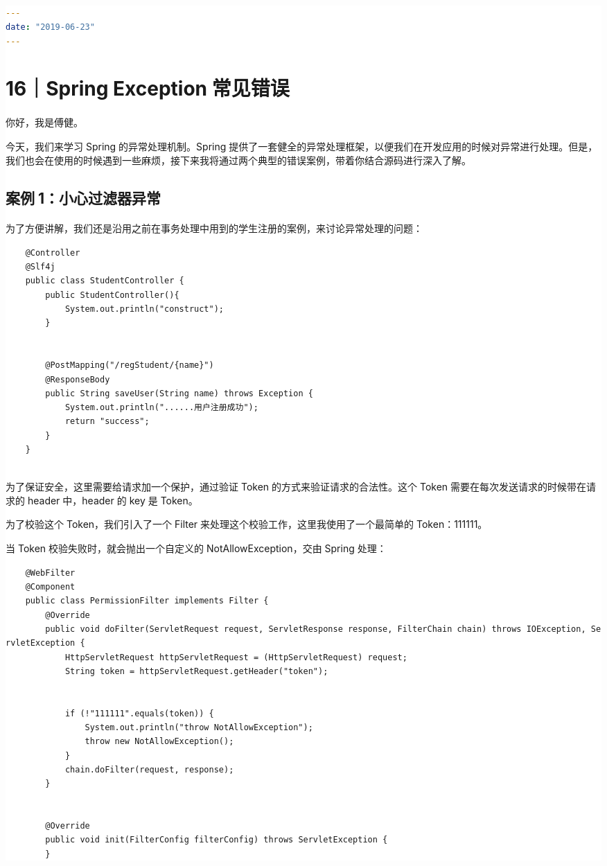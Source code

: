 ```yaml
---
date: "2019-06-23"
---  
```

      
# 16｜Spring Exception 常见错误
你好，我是傅健。

今天，我们来学习 Spring 的异常处理机制。Spring 提供了一套健全的异常处理框架，以便我们在开发应用的时候对异常进行处理。但是，我们也会在使用的时候遇到一些麻烦，接下来我将通过两个典型的错误案例，带着你结合源码进行深入了解。

## 案例 1：小心过滤器异常

为了方便讲解，我们还是沿用之前在事务处理中用到的学生注册的案例，来讨论异常处理的问题：

```
    @Controller
    @Slf4j
    public class StudentController {
        public StudentController(){
            System.out.println("construct");
        }
    
    
        @PostMapping("/regStudent/{name}")
        @ResponseBody
        public String saveUser(String name) throws Exception {
            System.out.println("......用户注册成功");
            return "success";
        }
    }
    

```

​为了保证安全，这里需要给请求加一个保护，通过验证 Token 的方式来验证请求的合法性。这个 Token 需要在每次发送请求的时候带在请求的 header 中，header 的 key 是 Token。

为了校验这个 Token，我们引入了一个 Filter 来处理这个校验工作，这里我使用了一个最简单的 Token：111111。

当 Token 校验失败时，就会抛出一个自定义的 NotAllowException，交由 Spring 处理：

```
    @WebFilter
    @Component
    public class PermissionFilter implements Filter {
        @Override
        public void doFilter(ServletRequest request, ServletResponse response, FilterChain chain) throws IOException, ServletException {
            HttpServletRequest httpServletRequest = (HttpServletRequest) request;
            String token = httpServletRequest.getHeader("token");
    
    
            if (!"111111".equals(token)) {
                System.out.println("throw NotAllowException");
                throw new NotAllowException();
            }
            chain.doFilter(request, response);
        }
    
    
        @Override
        public void init(FilterConfig filterConfig) throws ServletException {
        }
```